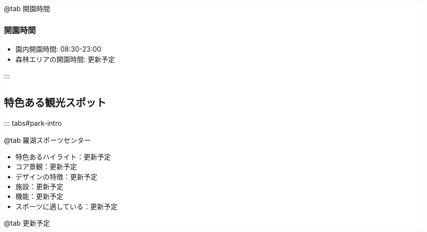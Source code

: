 @tab 開園時間
### 開園時間
- 園内開園時間: 08:30-23:00
- 森林エリアの開園時間: 更新予定

:::

## 特色ある観光スポット

::: tabs#park-intro

@tab 羅湖スポーツセンター
<ImageCard
image="https://www.sz.gov.cn/img/4/4214/4214877/11633910.png"
    title="羅湖スポーツセンター"
    description="1. 体育館1階のメインスタジアムは、弾性のある木製の滑り止め床を備えた多機能会場です。観客席3,000席と日常的に使用できる標準バドミントンコート9面を備えています。全天候型トレーニングが可能で、一般に公開されています。また、さまざまな文化スポーツイベントを開催することもできます。 2.地下3階のバドミントンコートとバスケットボールコートは、面積約1,600平方メートル、床の高さは10メートルで、弾性のある木製の滑り止め床材を使用しており、合計12のバドミントンコートがあります。 24時間トレーニングが可能で、一般公開されており、さまざまな競技やアクティビティが開催されます。 3. 室内恒温プールは、面積約1,000平方メートル、長さ25メートル、幅25メートル、8レーンあり、世界クラスの恒温システムを備え、一年中水温が26℃～28℃に保たれています。世界クラスのハイテク濾過・消毒システムを備えており、お客様が安心して水泳の楽しさを味わえます。プールの周囲に休憩スペースを設け、お客様に快適な環境をご提供します。また、屋内プールの2階には展望台を設け、広い視野でプールをお楽しみいただけます。 4. 屋内卓球。 卓球台は4台あり、床は快適な緑色のPVC滑り止めと衝撃吸収弾性プラスチックを使用しています。会場の周囲の壁は黄色に塗られています。この2色の組み合わせは、フィールド上の選手に落ち着きと若々しさを感じさせます。 5. 屋外プール。 長さ50m、幅25m、深さ1.4～1.8mの10レーンの屋外標準プールと子供用水遊びプールがあり、周辺住民の夏の運動やレジャーに最適です。また、水泳やウォータースポーツのイベントを開催するための屋外スタンドも備えています。 6. 屋外スポーツフィールド。 敷地面積は約16,500平方メートルで、サービス・休憩エリア、スマートフィットネスパスレジャーエリア、子供用ゴーカートレジャーエリア、5人制の照明付きサッカー場3つ、7人制の照明付きサッカー場2つを備えており、トレーニングや屋外文化スポーツイベントのニーズを満たすことができます。 7. 屋外バスケットボールコート。 夜間のトレーニングやレジャーのニーズに応える照明付きのハーフコートのバスケットボールコートが 4 面あります。"
    date=""
    author="市文化・ラジオ・テレビ・観光・スポーツ局"
/>


- 特色あるハイライト：更新予定
- コア景観：更新予定
- デザインの特徴：更新予定
- 施設：更新予定
- 機能：更新予定
- スポーツに適している：更新予定

@tab 更新予定
<ImageCard
image="https://www.sz.gov.cn/img/4/4214/4214877/11633910.png"
    title="羅湖スポーツセンター"
    description="1. 体育館1階のメインスタジアムは、弾性のある木製の滑り止め床を備えた多機能会場です。観客席3,000席と日常的に使用できる標準バドミントンコート9面を備えています。全天候型トレーニングが可能で、一般に公開されています。また、さまざまな文化スポーツイベントを開催することもできます。 2.地下3階のバドミントンコートとバスケットボールコートは、面積約1,600平方メートル、床の高さは10メートルで、弾性のある木製の滑り止め床材を使用しており、合計12のバドミントンコートがあります。 24時間トレーニングが可能で、一般公開されており、さまざまな競技やアクティビティが開催されます。 3. 室内恒温プールは、面積約1,000平方メートル、長さ25メートル、幅25メートル、8レーンあり、世界クラスの恒温システムを備え、一年中水温が26℃～28℃に保たれています。世界クラスのハイテク濾過・消毒システムを備えており、お客様が安心して水泳の楽しさを味わえます。プールの周囲に休憩スペースを設け、お客様に快適な環境をご提供します。また、屋内プールの2階には展望台を設け、広い視野でプールをお楽しみいただけます。 4. 屋内卓球。 卓球台は4台あり、床は快適な緑色のPVC滑り止めと衝撃吸収弾性プラスチックを使用しています。会場の周囲の壁は黄色に塗られています。この2色の組み合わせは、フィールド上の選手に落ち着きと若々しさを感じさせます。 5. 屋外プール。 長さ50m、幅25m、深さ1.4～1.8mの10レーンの屋外標準プールと子供用水遊びプールがあり、周辺住民の夏の運動やレジャーに最適です。また、水泳やウォータースポーツのイベントを開催するための屋外スタンドも備えています。 6. 屋外スポーツフィールド。 敷地面積は約16,500平方メートルで、サービス・休憩エリア、スマートフィットネスパスレジャーエリア、子供用ゴーカートレジャーエリア、5人制の照明付きサッカー場3つ、7人制の照明付きサッカー場2つを備えており、トレーニングや屋外文化スポーツイベントのニーズを満たすことができます。 7. 屋外バスケットボールコート。 夜間のトレーニングやレジャーのニーズに応える照明付きのハーフコートのバスケットボールコートが 4 面あります。"
    date=""
    author="市文化・ラジオ・テレビ・観光・スポーツ局"
/>
